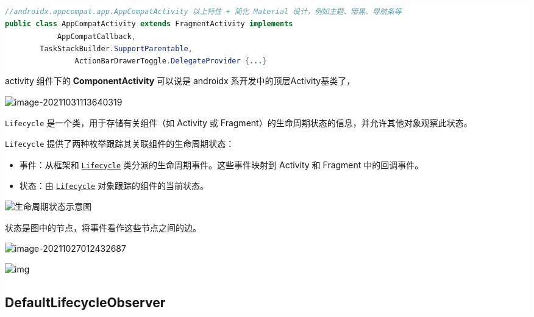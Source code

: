 ```java
//androidx.appcompat.app.AppCompatActivity 以上特性 + 简化 Material 设计，例如主题、暗黑、导航条等
public class AppCompatActivity extends FragmentActivity implements 
  			AppCompatCallback,
        TaskStackBuilder.SupportParentable, 
				ActionBarDrawerToggle.DelegateProvider {...}
```



activity 组件下的 **ComponentActivity** 可以说是 androidx 系开发中的顶层Activity基类了，

















![image-20211031113640319](https://raw.githubusercontent.com/jaydroid1024/jay_image_repo/main/img/20211031113648.png)









`Lifecycle` 是一个类，用于存储有关组件（如 Activity 或 Fragment）的生命周期状态的信息，并允许其他对象观察此状态。

`Lifecycle` 提供了两种枚举跟踪其关联组件的生命周期状态：

- 事件：从框架和 [`Lifecycle`](https://developer.android.com/reference/androidx/lifecycle/Lifecycle) 类分派的生命周期事件。这些事件映射到 Activity 和 Fragment 中的回调事件。

- 状态：由 [`Lifecycle`](https://developer.android.com/reference/androidx/lifecycle/Lifecycle) 对象跟踪的组件的当前状态。



![生命周期状态示意图](https://developer.android.com/images/topic/libraries/architecture/lifecycle-states.svg)

状态是图中的节点，将事件看作这些节点之间的边。

![image-20211027012432687](https://raw.githubusercontent.com/jaydroid1024/jay_image_repo/main/img/20211027012437.png)







![img](https://raw.githubusercontent.com/jaydroid1024/jay_image_repo/main/img/20211027015118.jpeg)



## DefaultLifecycleObserver


